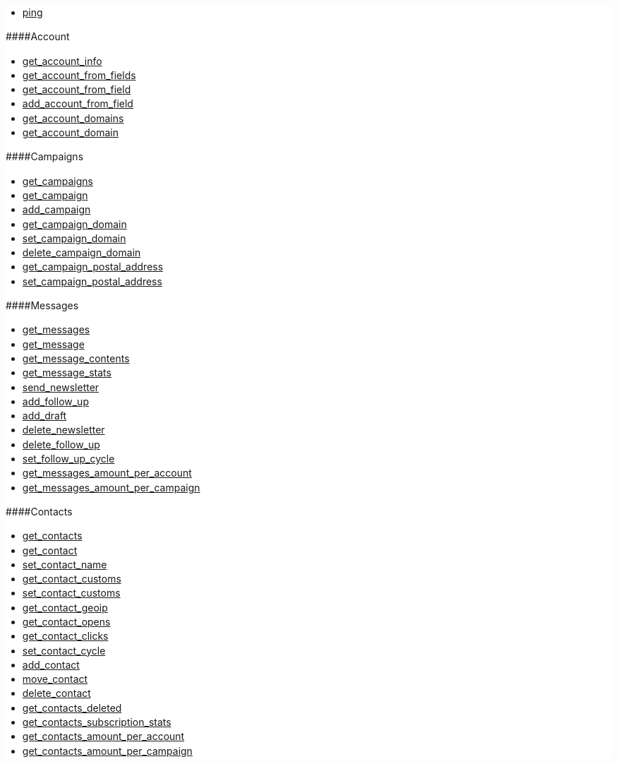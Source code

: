 *   [ping](#ping)

####Account<a name="Account"/>

*   [get_account_info](#get_account_info)
*   [get_account_from_fields](#get_account_from_fields)
*   [get_account_from_field](#get_account_from_field)
*   [add_account_from_field](#add_account_from_field)
*   [get_account_domains](#get_account_domains)
*   [get_account_domain](#get_account_domain)

####Campaigns<a name="Campaigns"/>

*   [get_campaigns](#get_campaigns)
*   [get_campaign](#get_campaign)
*   [add_campaign](#add_campaign)
*   [get_campaign_domain](#get_campaign_domain)
*   [set_campaign_domain](#set_campaign_domain)
*   [delete_campaign_domain](#delete_campaign_domain)
*   [get_campaign_postal_address](#get_campaign_postal_address)
*   [set_campaign_postal_address](#set_campaign_postal_address)

####Messages<a name="Messages"/>

*   [get_messages](#get_messages)
*   [get_message](#get_message)
*   [get_message_contents](#get_message_contents)
*   [get_message_stats](#get_message_stats)
*   [send_newsletter](#send_newsletter)
*   [add_follow_up](#add_follow_up)
*   [add_draft](#add_draft)
*   [delete_newsletter](#delete_newsletter)
*   [delete_follow_up](#delete_follow_up)
*   [set_follow_up_cycle](#set_follow_up_cycle)
*   [get_messages_amount_per_account](#get_messages_amount_per_account)
*   [get_messages_amount_per_campaign](#get_messages_amount_per_campaign)

####Contacts<a name="Contacts"/>

*   [get_contacts](#get_contacts)
*   [get_contact](#get_contact)
*   [set_contact_name](#set_contact_name)
*   [get_contact_customs](#get_contact_customs)
*   [set_contact_customs](#set_contact_customs)
*   [get_contact_geoip](#get_contact_geoip)
*   [get_contact_opens](#get_contact_opens)
*   [get_contact_clicks](#get_contact_clicks)
*   [set_contact_cycle](#set_contact_cycle)
*   [add_contact](#add_contact)
*   [move_contact](#move_contact)
*   [delete_contact](#delete_contact)
*   [get_contacts_deleted](#get_contacts_deleted)
*   [get_contacts_subscription_stats](#get_contacts_subscription_stats)
*   [get_contacts_amount_per_account](#get_contacts_amount_per_account)
*   [get_contacts_amount_per_campaign](#get_contacts_amount_per_campaign)
